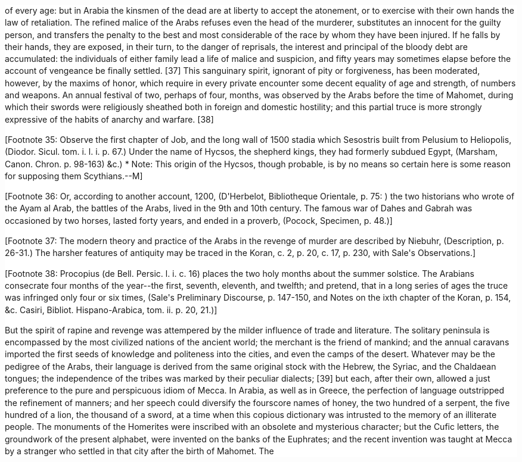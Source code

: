 of every age: but in Arabia the kinsmen of the dead are at liberty to
accept the atonement, or to exercise with their own hands the law of
retaliation. The refined malice of the Arabs refuses even the head
of the murderer, substitutes an innocent for the guilty person, and
transfers the penalty to the best and most considerable of the race
by whom they have been injured. If he falls by their hands, they are
exposed, in their turn, to the danger of reprisals, the interest and
principal of the bloody debt are accumulated: the individuals of
either family lead a life of malice and suspicion, and fifty years may
sometimes elapse before the account of vengeance be finally settled.
[37] This sanguinary spirit, ignorant of pity or forgiveness, has been
moderated, however, by the maxims of honor, which require in every
private encounter some decent equality of age and strength, of numbers
and weapons. An annual festival of two, perhaps of four, months, was
observed by the Arabs before the time of Mahomet, during which their
swords were religiously sheathed both in foreign and domestic hostility;
and this partial truce is more strongly expressive of the habits of
anarchy and warfare. [38]

[Footnote 35: Observe the first chapter of Job, and the long wall of
1500 stadia which Sesostris built from Pelusium to Heliopolis, (Diodor.
Sicul. tom. i. l. i. p. 67.) Under the name of Hycsos, the shepherd
kings, they had formerly subdued Egypt, (Marsham, Canon. Chron. p.
98-163) &c.) * Note: This origin of the Hycsos, though probable, is
by no means so certain here is some reason for supposing them
Scythians.--M]

[Footnote 36: Or, according to another account, 1200, (D'Herbelot,
Bibliotheque Orientale, p. 75: ) the two historians who wrote of the
Ayam al Arab, the battles of the Arabs, lived in the 9th and 10th
century. The famous war of Dahes and Gabrah was occasioned by two
horses, lasted forty years, and ended in a proverb, (Pocock, Specimen,
p. 48.)]

[Footnote 37: The modern theory and practice of the Arabs in the revenge
of murder are described by Niebuhr, (Description, p. 26-31.) The harsher
features of antiquity may be traced in the Koran, c. 2, p. 20, c. 17, p.
230, with Sale's Observations.]

[Footnote 38: Procopius (de Bell. Persic. l. i. c. 16) places the two
holy months about the summer solstice. The Arabians consecrate four
months of the year--the first, seventh, eleventh, and twelfth; and
pretend, that in a long series of ages the truce was infringed only four
or six times, (Sale's Preliminary Discourse, p. 147-150, and Notes
on the ixth chapter of the Koran, p. 154, &c. Casiri, Bibliot.
Hispano-Arabica, tom. ii. p. 20, 21.)]

But the spirit of rapine and revenge was attempered by the milder
influence of trade and literature. The solitary peninsula is encompassed
by the most civilized nations of the ancient world; the merchant is the
friend of mankind; and the annual caravans imported the first seeds
of knowledge and politeness into the cities, and even the camps of the
desert. Whatever may be the pedigree of the Arabs, their language is
derived from the same original stock with the Hebrew, the Syriac, and
the Chaldaean tongues; the independence of the tribes was marked by
their peculiar dialects; [39] but each, after their own, allowed a just
preference to the pure and perspicuous idiom of Mecca. In Arabia, as
well as in Greece, the perfection of language outstripped the refinement
of manners; and her speech could diversify the fourscore names of honey,
the two hundred of a serpent, the five hundred of a lion, the thousand
of a sword, at a time when this copious dictionary was intrusted to
the memory of an illiterate people. The monuments of the Homerites
were inscribed with an obsolete and mysterious character; but the Cufic
letters, the groundwork of the present alphabet, were invented on the
banks of the Euphrates; and the recent invention was taught at Mecca by
a stranger who settled in that city after the birth of Mahomet. The